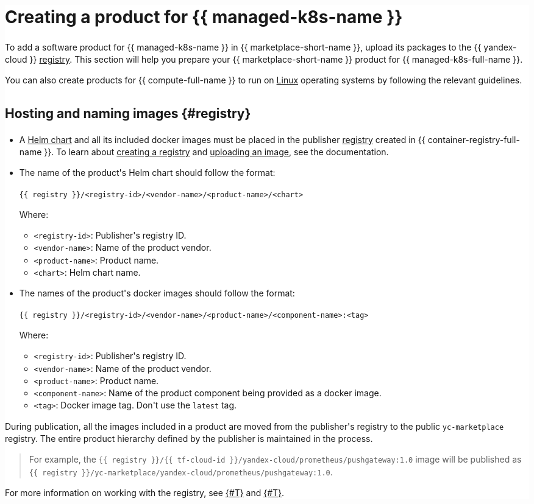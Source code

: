 # Creating a product for {{ managed-k8s-name }}

To add a software product for {{ managed-k8s-name }} in {{ marketplace-short-name }}, upload its packages to the {{ yandex-cloud }} [registry](../../container-registry/concepts/registry.md). This section will help you prepare your {{ marketplace-short-name }} product for {{ managed-k8s-full-name }}.

You can also create products for {{ compute-full-name }} to run on [Linux](create-image.md) operating systems by following the relevant guidelines.

## Hosting and naming images {#registry}

* A [Helm chart](https://helm.sh/docs/topics/charts/) and all its included docker images must be placed in the publisher [registry](../../container-registry/concepts/registry.md) created in {{ container-registry-full-name }}. To learn about [creating a registry](../../container-registry/operations/registry/registry-create.md) and [uploading an image](../../container-registry/operations/docker-image/docker-image-push.md), see the documentation.

* The name of the product's Helm chart should follow the format:

   ```
   {{ registry }}/<registry-id>/<vendor-name>/<product-name>/<chart>
   ```

   Where:

   * `<registry-id>`: Publisher's registry ID.
   * `<vendor-name>`: Name of the product vendor.
   * `<product-name>`: Product name.
   * `<chart>`: Helm chart name.

* The names of the product's docker images should follow the format:

   ```
   {{ registry }}/<registry-id>/<vendor-name>/<product-name>/<component-name>:<tag>
   ```

   Where:

   * `<registry-id>`: Publisher's registry ID.
   * `<vendor-name>`: Name of the product vendor.
   * `<product-name>`: Product name.
   * `<component-name>`: Name of the product component being provided as a docker image.
   * `<tag>`: Docker image tag. Don't use the `latest` tag.

During publication, all the images included in a product are moved from the publisher's registry to the public `yc-marketplace` registry. The entire product hierarchy defined by the publisher is maintained in the process.

> For example, the `{{ registry }}/{{ tf-cloud-id }}/yandex-cloud/prometheus/pushgateway:1.0` image will be published as `{{ registry }}/yc-marketplace/yandex-cloud/prometheus/pushgateway:1.0`.

For more information on working with the registry, see [{#T}](../../container-registry/operations/helm-chart/helm-chart-push.md) and [{#T}](../../container-registry/operations/docker-image/docker-image-push.md).
